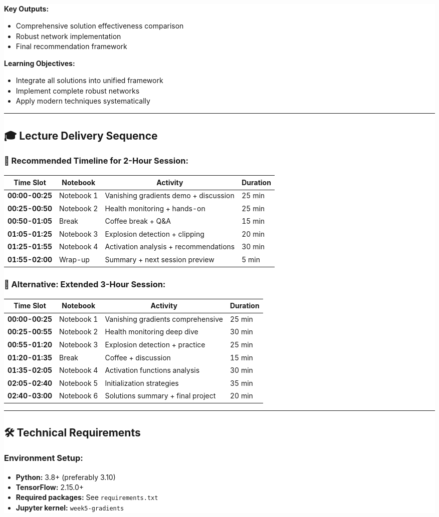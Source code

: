 **Key Outputs:**
- Comprehensive solution effectiveness comparison
- Robust network implementation
- Final recommendation framework

**Learning Objectives:**
- Integrate all solutions into unified framework
- Implement complete robust networks
- Apply modern techniques systematically

---

## 🎓 Lecture Delivery Sequence

### **📅 Recommended Timeline for 2-Hour Session:**

| Time Slot | Notebook | Activity | Duration |
|-----------|----------|----------|-----------|
| **00:00-00:25** | Notebook 1 | Vanishing gradients demo + discussion | 25 min |
| **00:25-00:50** | Notebook 2 | Health monitoring + hands-on | 25 min |
| **00:50-01:05** | Break | Coffee break + Q&A | 15 min |
| **01:05-01:25** | Notebook 3 | Explosion detection + clipping | 20 min |
| **01:25-01:55** | Notebook 4 | Activation analysis + recommendations | 30 min |
| **01:55-02:00** | Wrap-up | Summary + next session preview | 5 min |

### **📅 Alternative: Extended 3-Hour Session:**

| Time Slot | Notebook | Activity | Duration |
|-----------|----------|----------|-----------|
| **00:00-00:25** | Notebook 1 | Vanishing gradients comprehensive | 25 min |
| **00:25-00:55** | Notebook 2 | Health monitoring deep dive | 30 min |
| **00:55-01:20** | Notebook 3 | Explosion detection + practice | 25 min |
| **01:20-01:35** | Break | Coffee + discussion | 15 min |
| **01:35-02:05** | Notebook 4 | Activation functions analysis | 30 min |
| **02:05-02:40** | Notebook 5 | Initialization strategies | 35 min |
| **02:40-03:00** | Notebook 6 | Solutions summary + final project | 20 min |

---

## 🛠️ Technical Requirements

### **Environment Setup:**
- **Python:** 3.8+ (preferably 3.10)
- **TensorFlow:** 2.15.0+
- **Required packages:** See `requirements.txt`
- **Jupyter kernel:** `week5-gradients`
